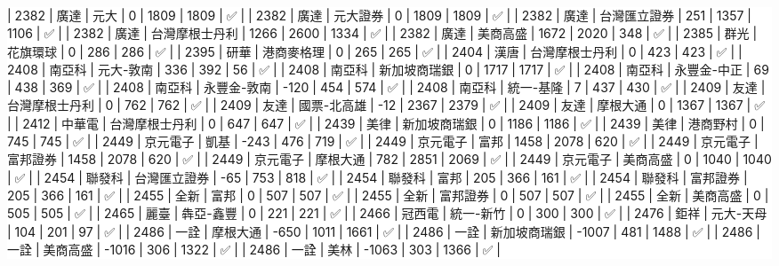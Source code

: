 | 2382 | 廣達 | 元大 | 0 | 1809 | 1809 | ✅ |
| 2382 | 廣達 | 元大證券 | 0 | 1809 | 1809 | ✅ |
| 2382 | 廣達 | 台灣匯立證券 | 251 | 1357 | 1106 | ✅ |
| 2382 | 廣達 | 台灣摩根士丹利 | 1266 | 2600 | 1334 | ✅ |
| 2382 | 廣達 | 美商高盛 | 1672 | 2020 | 348 | ✅ |
| 2385 | 群光 | 花旗環球 | 0 | 286 | 286 | ✅ |
| 2395 | 研華 | 港商麥格理 | 0 | 265 | 265 | ✅ |
| 2404 | 漢唐 | 台灣摩根士丹利 | 0 | 423 | 423 | ✅ |
| 2408 | 南亞科 | 元大-敦南 | 336 | 392 | 56 | ✅ |
| 2408 | 南亞科 | 新加坡商瑞銀 | 0 | 1717 | 1717 | ✅ |
| 2408 | 南亞科 | 永豐金-中正 | 69 | 438 | 369 | ✅ |
| 2408 | 南亞科 | 永豐金-敦南 | -120 | 454 | 574 | ✅ |
| 2408 | 南亞科 | 統一-基隆 | 7 | 437 | 430 | ✅ |
| 2409 | 友達 | 台灣摩根士丹利 | 0 | 762 | 762 | ✅ |
| 2409 | 友達 | 國票-北高雄 | -12 | 2367 | 2379 | ✅ |
| 2409 | 友達 | 摩根大通 | 0 | 1367 | 1367 | ✅ |
| 2412 | 中華電 | 台灣摩根士丹利 | 0 | 647 | 647 | ✅ |
| 2439 | 美律 | 新加坡商瑞銀 | 0 | 1186 | 1186 | ✅ |
| 2439 | 美律 | 港商野村 | 0 | 745 | 745 | ✅ |
| 2449 | 京元電子 | 凱基 | -243 | 476 | 719 | ✅ |
| 2449 | 京元電子 | 富邦 | 1458 | 2078 | 620 | ✅ |
| 2449 | 京元電子 | 富邦證券 | 1458 | 2078 | 620 | ✅ |
| 2449 | 京元電子 | 摩根大通 | 782 | 2851 | 2069 | ✅ |
| 2449 | 京元電子 | 美商高盛 | 0 | 1040 | 1040 | ✅ |
| 2454 | 聯發科 | 台灣匯立證券 | -65 | 753 | 818 | ✅ |
| 2454 | 聯發科 | 富邦 | 205 | 366 | 161 | ✅ |
| 2454 | 聯發科 | 富邦證券 | 205 | 366 | 161 | ✅ |
| 2455 | 全新 | 富邦 | 0 | 507 | 507 | ✅ |
| 2455 | 全新 | 富邦證券 | 0 | 507 | 507 | ✅ |
| 2455 | 全新 | 美商高盛 | 0 | 505 | 505 | ✅ |
| 2465 | 麗臺 | 犇亞-鑫豐 | 0 | 221 | 221 | ✅ |
| 2466 | 冠西電 | 統一-新竹 | 0 | 300 | 300 | ✅ |
| 2476 | 鉅祥 | 元大-天母 | 104 | 201 | 97 | ✅ |
| 2486 | 一詮 | 摩根大通 | -650 | 1011 | 1661 | ✅ |
| 2486 | 一詮 | 新加坡商瑞銀 | -1007 | 481 | 1488 | ✅ |
| 2486 | 一詮 | 美商高盛 | -1016 | 306 | 1322 | ✅ |
| 2486 | 一詮 | 美林 | -1063 | 303 | 1366 | ✅ |